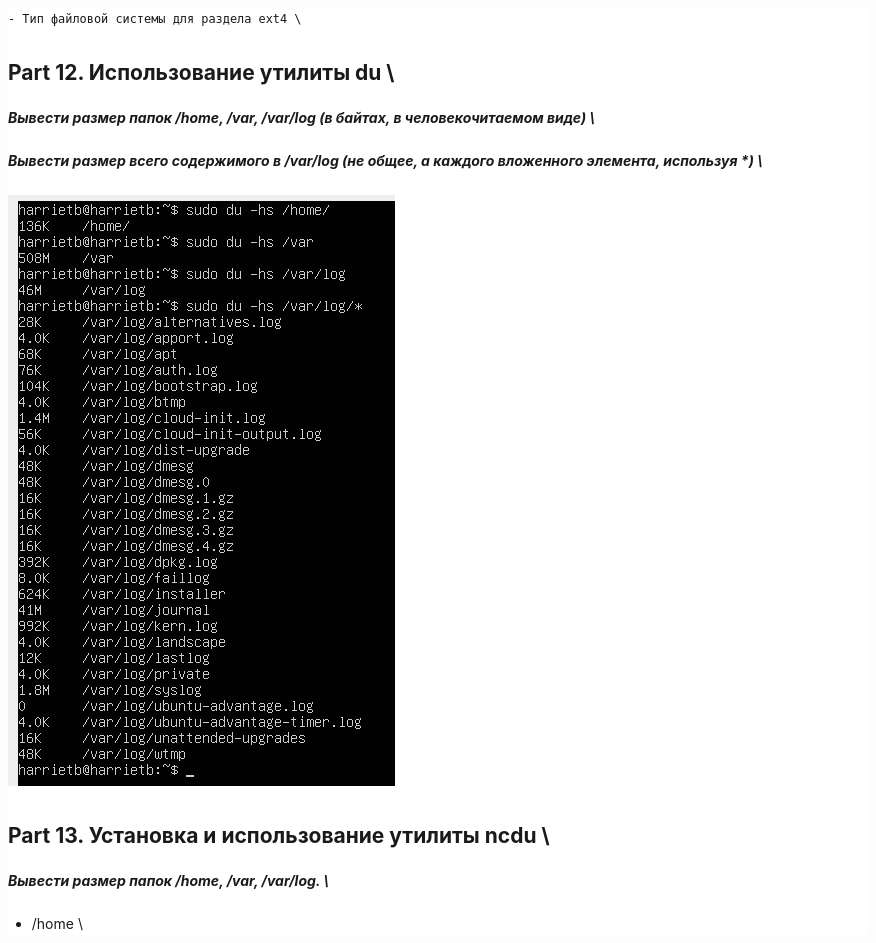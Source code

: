    - Тип файловой системы для раздела ext4 \
## Part 12. Использование утилиты **du** \
##### Вывести размер папок /home, /var, /var/log (в байтах, в человекочитаемом виде) \
##### Вывести размер всего содержимого в /var/log (не общее, а каждого вложенного элемента, используя *) \
![](./images/part12.1.png)
## Part 13. Установка и использование утилиты **ncdu** \
##### Вывести размер папок /home, /var, /var/log. \
- /home \